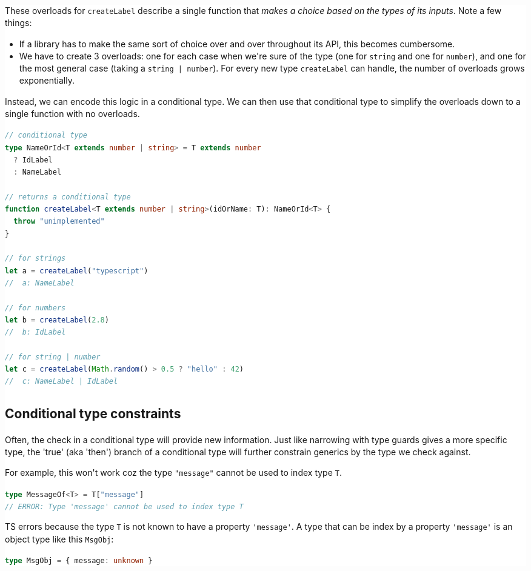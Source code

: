 These overloads for `createLabel` describe a single function that *makes a choice based on the types of its inputs*. Note a few things:
- If a library has to make the same sort of choice over and over throughout its API, this becomes cumbersome.
- We have to create 3 overloads: one for each case when we're sure of the type (one for `string` and one for `number`), and one for the most general case (taking a `string | number`). For every new type `createLabel` can handle, the number of overloads grows exponentially.

Instead, we can encode this logic in a conditional type. We can then use that conditional type to simplify the overloads down to a single function with no overloads.

```ts
// conditional type
type NameOrId<T extends number | string> = T extends number
  ? IdLabel
  : NameLabel

// returns a conditional type
function createLabel<T extends number | string>(idOrName: T): NameOrId<T> {
  throw "unimplemented"
}

// for strings
let a = createLabel("typescript")
//  a: NameLabel

// for numbers
let b = createLabel(2.8)
//  b: IdLabel

// for string | number
let c = createLabel(Math.random() > 0.5 ? "hello" : 42)
//  c: NameLabel | IdLabel
```

## Conditional type constraints

Often, the check in a conditional type will provide new information. Just like narrowing with type guards gives a more specific type, the 'true' (aka 'then') branch of a conditional type will further constrain generics by the type we check against.

For example, this won't work coz the type `"message"` cannot be used to index type `T`.

```ts
type MessageOf<T> = T["message"]
// ERROR: Type 'message' cannot be used to index type T
```

TS errors because the type `T` is not known to have a property `'message'`. A type that can be index by a property `'message'` is an object type like this `MsgObj`:

```ts
type MsgObj = { message: unknown }
```
